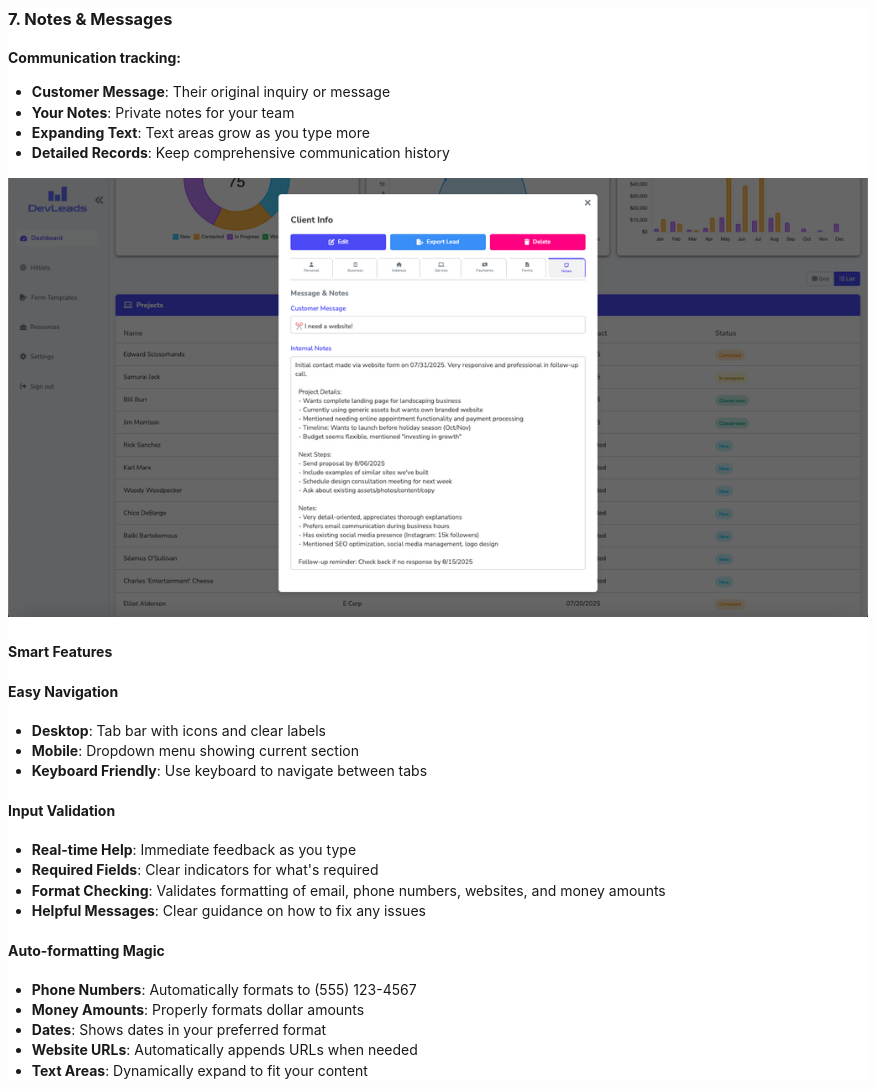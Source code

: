 ### 7. Notes & Messages
**Communication tracking:**
- **Customer Message**: Their original inquiry or message
- **Your Notes**: Private notes for your team
- **Expanding Text**: Text areas grow as you type more
- **Detailed Records**: Keep comprehensive communication history

![Notes tab](../dashboard/assets/devleads_features/dash_notes.png)

#### Smart Features

#### Easy Navigation
- **Desktop**: Tab bar with icons and clear labels
- **Mobile**: Dropdown menu showing current section
- **Keyboard Friendly**: Use keyboard to navigate between tabs

#### Input Validation
- **Real-time Help**: Immediate feedback as you type
- **Required Fields**: Clear indicators for what's required
- **Format Checking**: Validates formatting of email, phone numbers, websites, and money amounts
- **Helpful Messages**: Clear guidance on how to fix any issues

#### Auto-formatting Magic
- **Phone Numbers**: Automatically formats to (555) 123-4567
- **Money Amounts**: Properly formats dollar amounts
- **Dates**: Shows dates in your preferred format
- **Website URLs**: Automatically appends URLs when needed
- **Text Areas**: Dynamically expand to fit your content
